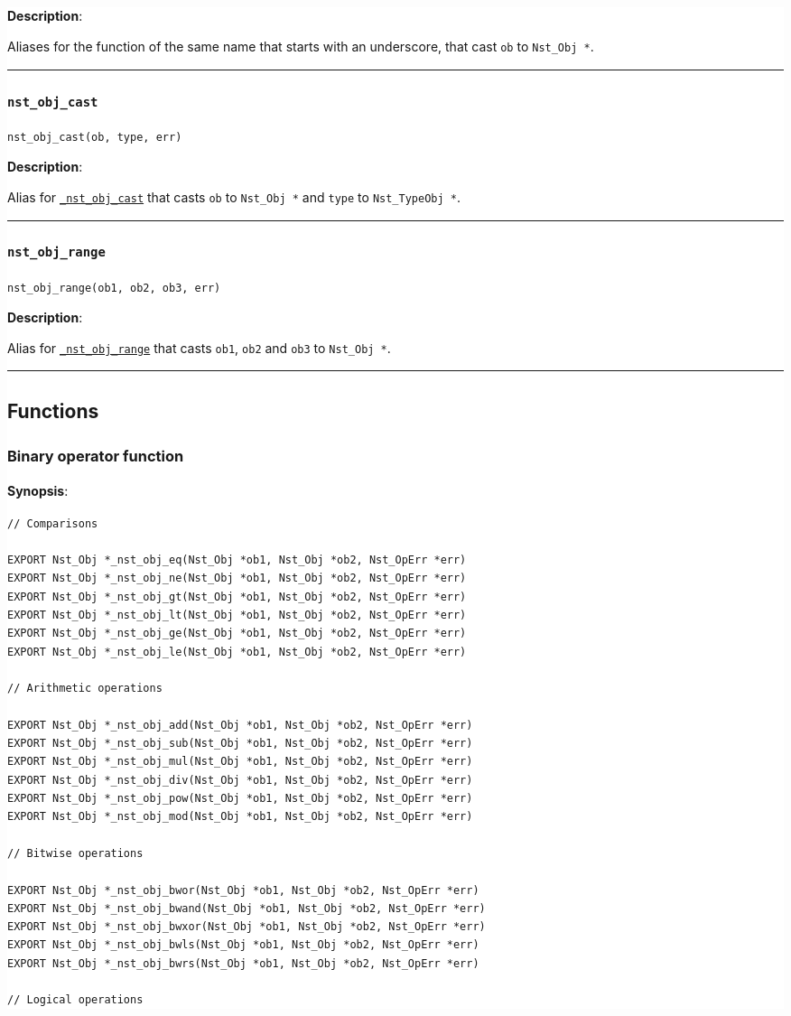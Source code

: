 **Description**:

Aliases for the function of the same name that starts with an underscore, that
cast `ob` to `Nst_Obj *`.

---

### `nst_obj_cast`

```better-c
nst_obj_cast(ob, type, err)
```

**Description**:

Alias for [`_nst_obj_cast`](#_nst_obj_cast) that casts `ob` to `Nst_Obj *` and
`type` to `Nst_TypeObj *`.

---

### `nst_obj_range`

```better-c
nst_obj_range(ob1, ob2, ob3, err)
```

**Description**:

Alias for [`_nst_obj_range`](#_nst_obj_range) that casts `ob1`, `ob2` and `ob3`
to `Nst_Obj *`.

---

## Functions

### Binary operator function

**Synopsis**:

```better-c
// Comparisons

EXPORT Nst_Obj *_nst_obj_eq(Nst_Obj *ob1, Nst_Obj *ob2, Nst_OpErr *err)
EXPORT Nst_Obj *_nst_obj_ne(Nst_Obj *ob1, Nst_Obj *ob2, Nst_OpErr *err)
EXPORT Nst_Obj *_nst_obj_gt(Nst_Obj *ob1, Nst_Obj *ob2, Nst_OpErr *err)
EXPORT Nst_Obj *_nst_obj_lt(Nst_Obj *ob1, Nst_Obj *ob2, Nst_OpErr *err)
EXPORT Nst_Obj *_nst_obj_ge(Nst_Obj *ob1, Nst_Obj *ob2, Nst_OpErr *err)
EXPORT Nst_Obj *_nst_obj_le(Nst_Obj *ob1, Nst_Obj *ob2, Nst_OpErr *err)

// Arithmetic operations

EXPORT Nst_Obj *_nst_obj_add(Nst_Obj *ob1, Nst_Obj *ob2, Nst_OpErr *err)
EXPORT Nst_Obj *_nst_obj_sub(Nst_Obj *ob1, Nst_Obj *ob2, Nst_OpErr *err)
EXPORT Nst_Obj *_nst_obj_mul(Nst_Obj *ob1, Nst_Obj *ob2, Nst_OpErr *err)
EXPORT Nst_Obj *_nst_obj_div(Nst_Obj *ob1, Nst_Obj *ob2, Nst_OpErr *err)
EXPORT Nst_Obj *_nst_obj_pow(Nst_Obj *ob1, Nst_Obj *ob2, Nst_OpErr *err)
EXPORT Nst_Obj *_nst_obj_mod(Nst_Obj *ob1, Nst_Obj *ob2, Nst_OpErr *err)

// Bitwise operations

EXPORT Nst_Obj *_nst_obj_bwor(Nst_Obj *ob1, Nst_Obj *ob2, Nst_OpErr *err)
EXPORT Nst_Obj *_nst_obj_bwand(Nst_Obj *ob1, Nst_Obj *ob2, Nst_OpErr *err)
EXPORT Nst_Obj *_nst_obj_bwxor(Nst_Obj *ob1, Nst_Obj *ob2, Nst_OpErr *err)
EXPORT Nst_Obj *_nst_obj_bwls(Nst_Obj *ob1, Nst_Obj *ob2, Nst_OpErr *err)
EXPORT Nst_Obj *_nst_obj_bwrs(Nst_Obj *ob1, Nst_Obj *ob2, Nst_OpErr *err)

// Logical operations

```